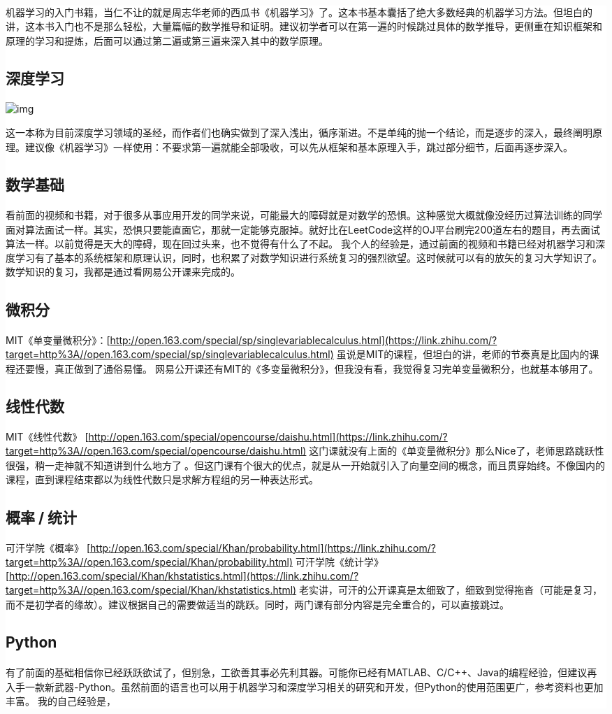 

机器学习的入门书籍，当仁不让的就是周志华老师的西瓜书《机器学习》了。这本书基本囊括了绝大多数经典的机器学习方法。但坦白的讲，这本书入门也不是那么轻松，大量篇幅的数学推导和证明。建议初学者可以在第一遍的时候跳过具体的数学推导，更侧重在知识框架和原理的学习和提炼，后面可以通过第二遍或第三遍来深入其中的数学原理。

## **深度学习**



![img](https://pic4.zhimg.com/80/v2-cc9539790c762bee6e621c2270156f63_720w.jpg)

这一本称为目前深度学习领域的圣经，而作者们也确实做到了深入浅出，循序渐进。不是单纯的抛一个结论，而是逐步的深入，最终阐明原理。建议像《机器学习》一样使用：不要求第一遍就能全部吸收，可以先从框架和基本原理入手，跳过部分细节，后面再逐步深入。

## **数学基础**

看前面的视频和书籍，对于很多从事应用开发的同学来说，可能最大的障碍就是对数学的恐惧。这种感觉大概就像没经历过算法训练的同学面对算法面试一样。其实，恐惧只要能直面它，那就一定能够克服掉。就好比在LeetCode这样的OJ平台刷完200道左右的题目，再去面试算法一样。以前觉得是天大的障碍，现在回过头来，也不觉得有什么了不起。
我个人的经验是，通过前面的视频和书籍已经对机器学习和深度学习有了基本的系统框架和原理认识，同时，也积累了对数学知识进行系统复习的强烈欲望。这时候就可以有的放矢的复习大学知识了。数学知识的复习，我都是通过看网易公开课来完成的。

## **微积分**

MIT《单变量微积分》：[http://open.163.com/special/sp/singlevariablecalculus.html](https://link.zhihu.com/?target=http%3A//open.163.com/special/sp/singlevariablecalculus.html)
虽说是MIT的课程，但坦白的讲，老师的节奏真是比国内的课程还要慢，真正做到了通俗易懂。
网易公开课还有MIT的《多变量微积分》，但我没有看，我觉得复习完单变量微积分，也就基本够用了。

## **线性代数**

MIT《线性代数》
[http://open.163.com/special/opencourse/daishu.html](https://link.zhihu.com/?target=http%3A//open.163.com/special/opencourse/daishu.html)
这门课就没有上面的《单变量微积分》那么Nice了，老师思路跳跃性很强，稍一走神就不知道讲到什么地方了 。但这门课有个很大的优点，就是从一开始就引入了向量空间的概念，而且贯穿始终。不像国内的课程，直到课程结束都以为线性代数只是求解方程组的另一种表达形式。

## **概率 / 统计**

可汗学院《概率》
[http://open.163.com/special/Khan/probability.html](https://link.zhihu.com/?target=http%3A//open.163.com/special/Khan/probability.html)
可汗学院《统计学》
[http://open.163.com/special/Khan/khstatistics.html](https://link.zhihu.com/?target=http%3A//open.163.com/special/Khan/khstatistics.html)
老实讲，可汗的公开课真是太细致了，细致到觉得拖沓（可能是复习，而不是初学者的缘故）。建议根据自己的需要做适当的跳跃。同时，两门课有部分内容是完全重合的，可以直接跳过。

## **Python**

有了前面的基础相信你已经跃跃欲试了，但别急，工欲善其事必先利其器。可能你已经有MATLAB、C/C++、Java的编程经验，但建议再入手一款新武器-Python。虽然前面的语言也可以用于机器学习和深度学习相关的研究和开发，但Python的使用范围更广，参考资料也更加丰富。
我的自己经验是，
